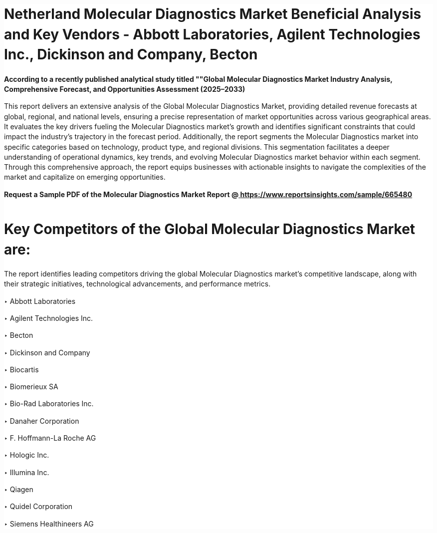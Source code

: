 # Netherland Molecular Diagnostics Market Beneficial Analysis and Key Vendors - Abbott Laboratories, Agilent Technologies Inc., Dickinson and Company, Becton

<strong>According to a recently published analytical study titled ""Global Molecular Diagnostics Market Industry Analysis, Comprehensive Forecast, and Opportunities Assessment (2025–2033)</strong>

 This report delivers an extensive analysis of the Global Molecular Diagnostics Market, providing detailed revenue forecasts at global, regional, and national levels, ensuring a precise representation of market opportunities across various geographical areas. It evaluates the key drivers fueling the Molecular Diagnostics market’s growth and identifies significant constraints that could impact the industry’s trajectory in the forecast period. Additionally, the report segments the Molecular Diagnostics market into specific categories based on technology, product type, and regional divisions. This segmentation facilitates a deeper understanding of operational dynamics, key trends, and evolving Molecular Diagnostics market behavior within each segment. Through this comprehensive approach, the report equips businesses with actionable insights to navigate the complexities of the market and capitalize on emerging opportunities.

<strong>Request a Sample PDF of the Molecular Diagnostics Market Report </strong><strong>@<a href=https://www.reportsinsights.com/sample/665480> https://www.reportsinsights.com/sample/665480</a></strong></font>

# <strong>Key Competitors of the Global Molecular Diagnostics Market are:</strong>

The report identifies leading competitors driving the global Molecular Diagnostics market’s competitive landscape, along with their strategic initiatives, technological advancements, and performance metrics.

‣ Abbott Laboratories

‣ Agilent Technologies Inc.

‣ Becton

‣ Dickinson and Company

‣ Biocartis

‣ Biomerieux SA

‣ Bio-Rad Laboratories Inc.

‣ Danaher Corporation

‣ F. Hoffmann-La Roche AG

‣ Hologic Inc.

‣ Illumina Inc.

‣ Qiagen

‣ Quidel Corporation

‣ Siemens Healthineers AG
